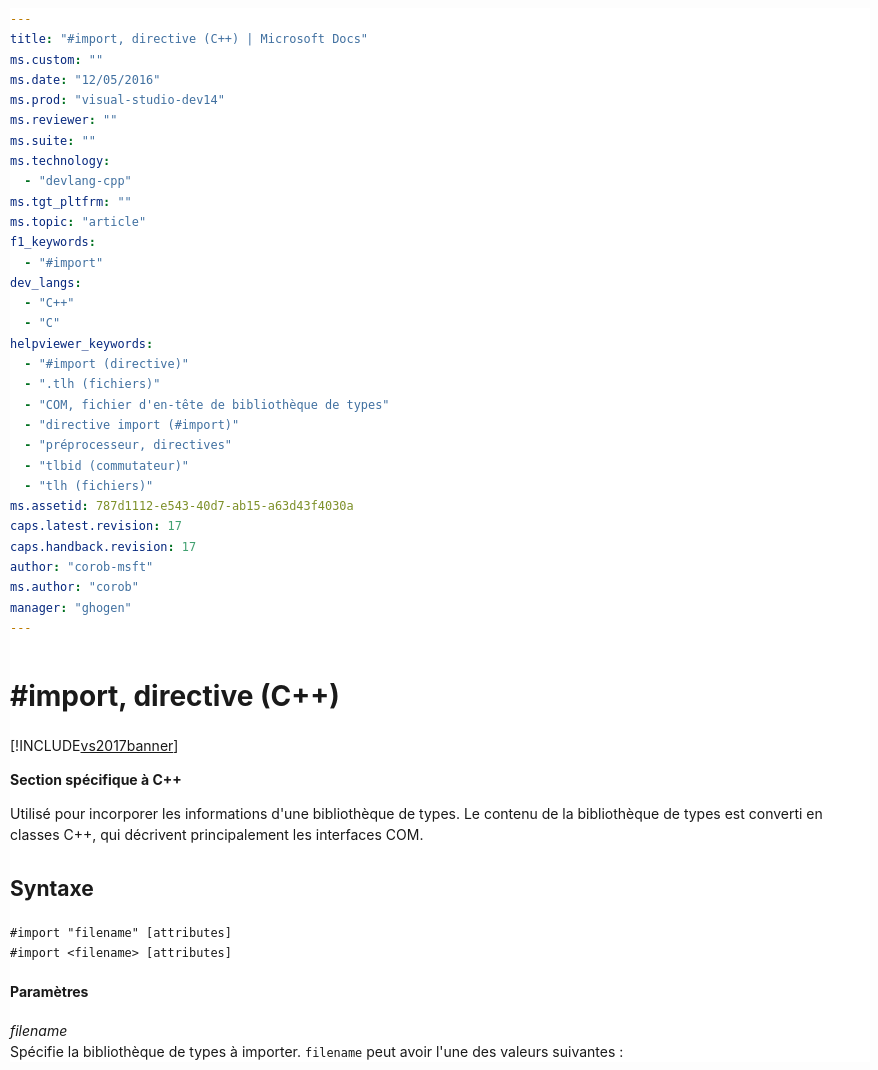 ```yaml
---
title: "#import, directive (C++) | Microsoft Docs"
ms.custom: ""
ms.date: "12/05/2016"
ms.prod: "visual-studio-dev14"
ms.reviewer: ""
ms.suite: ""
ms.technology: 
  - "devlang-cpp"
ms.tgt_pltfrm: ""
ms.topic: "article"
f1_keywords: 
  - "#import"
dev_langs: 
  - "C++"
  - "C"
helpviewer_keywords: 
  - "#import (directive)"
  - ".tlh (fichiers)"
  - "COM, fichier d'en-tête de bibliothèque de types"
  - "directive import (#import)"
  - "préprocesseur, directives"
  - "tlbid (commutateur)"
  - "tlh (fichiers)"
ms.assetid: 787d1112-e543-40d7-ab15-a63d43f4030a
caps.latest.revision: 17
caps.handback.revision: 17
author: "corob-msft"
ms.author: "corob"
manager: "ghogen"
---
```

# #import, directive (C++)
[!INCLUDE[vs2017banner](../assembler/inline/includes/vs2017banner.md)]

**Section spécifique à C\+\+**  
  
 Utilisé pour incorporer les informations d'une bibliothèque de types.  Le contenu de la bibliothèque de types est converti en classes C\+\+, qui décrivent principalement les interfaces COM.  
  
## Syntaxe  
  
```  
#import "filename" [attributes]  
#import <filename> [attributes]  
```  
  
#### Paramètres  
 *filename*  
 Spécifie la bibliothèque de types à importer.  `filename` peut avoir l'une des valeurs suivantes :  
  